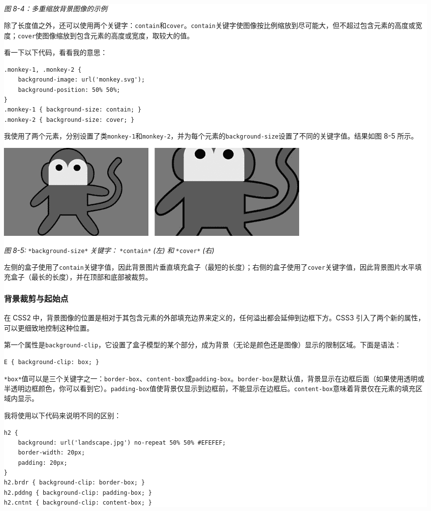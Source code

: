 *图 8-4：多重缩放背景图像的示例*

除了长度值之外，还可以使用两个关键字：`contain`和`cover`。`contain`关键字使图像按比例缩放到尽可能大，但不超过包含元素的高度或宽度；`cover`使图像缩放到包含元素的高度或宽度，取较大的值。

看一下以下代码，看看我的意思：

```
.monkey-1, .monkey-2 {
    background-image: url('monkey.svg');
    background-position: 50% 50%;
}
.monkey-1 { background-size: contain; }
.monkey-2 { background-size: cover; }
```

我使用了两个元素，分别设置了类`monkey-1`和`monkey-2`，并为每个元素的`background-size`设置了不同的关键字值。结果如图 8-5 所示。

![Image](img/f08-05.jpg)

*图 8-5:* `*background-size*` *关键字：* `*contain*` *(左) 和* `*cover*` *(右)*

左侧的盒子使用了`contain`关键字值，因此背景图片垂直填充盒子（最短的长度）；右侧的盒子使用了`cover`关键字值，因此背景图片水平填充盒子（最长的长度），并在顶部和底部被裁剪。

### **背景裁剪与起始点**

在 CSS2 中，背景图像的位置是相对于其包含元素的外部填充边界来定义的，任何溢出都会延伸到边框下方。CSS3 引入了两个新的属性，可以更细致地控制这种位置。

第一个属性是`background-clip`，它设置了盒子模型的某个部分，成为背景（无论是颜色还是图像）显示的限制区域。下面是语法：

```
E { background-clip: box; }
```

`*box*`值可以是三个关键字之一：`border-box`、`content-box`或`padding-box`。`border-box`是默认值，背景显示在边框后面（如果使用透明或半透明边框颜色，你可以看到它）。`padding-box`值使背景仅显示到边框前，不能显示在边框后。`content-box`意味着背景仅在元素的填充区域内显示。

我将使用以下代码来说明不同的区别：

```
h2 {
    background: url('landscape.jpg') no-repeat 50% 50% #EFEFEF;
    border-width: 20px;
    padding: 20px;
}
h2.brdr { background-clip: border-box; }
h2.pddng { background-clip: padding-box; }
h2.cntnt { background-clip: content-box; }
```
